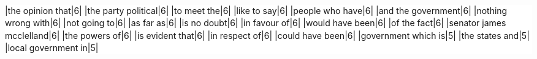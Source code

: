 |the opinion that|6|
|the party political|6|
|to meet the|6|
|like to say|6|
|people who have|6|
|and the government|6|
|nothing wrong with|6|
|not going to|6|
|as far as|6|
|is no doubt|6|
|in favour of|6|
|would have been|6|
|of the fact|6|
|senator james mcclelland|6|
|the powers of|6|
|is evident that|6|
|in respect of|6|
|could have been|6|
|government which is|5|
|the states and|5|
|local government in|5|
